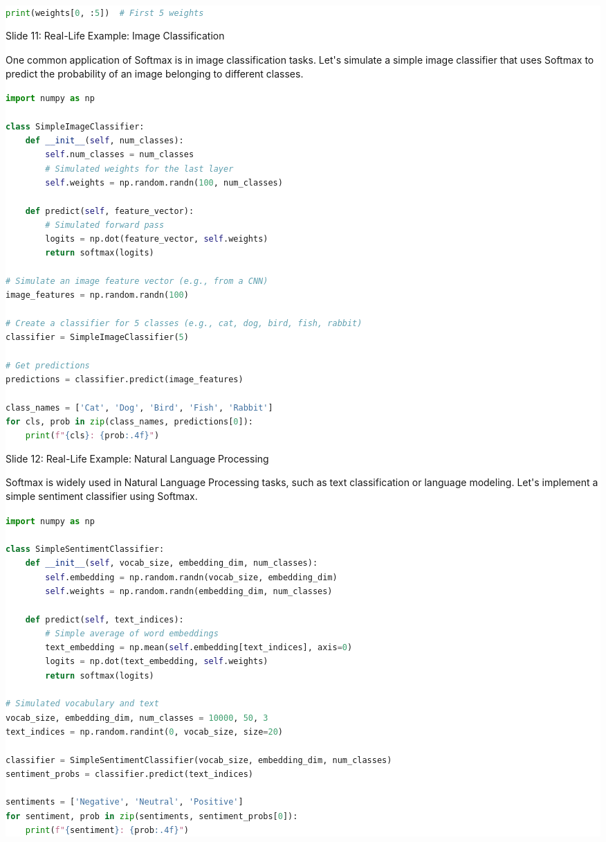 ```python
print(weights[0, :5])  # First 5 weights
```

Slide 11: Real-Life Example: Image Classification

One common application of Softmax is in image classification tasks. Let's simulate a simple image classifier that uses Softmax to predict the probability of an image belonging to different classes.

```python
import numpy as np

class SimpleImageClassifier:
    def __init__(self, num_classes):
        self.num_classes = num_classes
        # Simulated weights for the last layer
        self.weights = np.random.randn(100, num_classes)
        
    def predict(self, feature_vector):
        # Simulated forward pass
        logits = np.dot(feature_vector, self.weights)
        return softmax(logits)

# Simulate an image feature vector (e.g., from a CNN)
image_features = np.random.randn(100)

# Create a classifier for 5 classes (e.g., cat, dog, bird, fish, rabbit)
classifier = SimpleImageClassifier(5)

# Get predictions
predictions = classifier.predict(image_features)

class_names = ['Cat', 'Dog', 'Bird', 'Fish', 'Rabbit']
for cls, prob in zip(class_names, predictions[0]):
    print(f"{cls}: {prob:.4f}")
```

Slide 12: Real-Life Example: Natural Language Processing

Softmax is widely used in Natural Language Processing tasks, such as text classification or language modeling. Let's implement a simple sentiment classifier using Softmax.

```python
import numpy as np

class SimpleSentimentClassifier:
    def __init__(self, vocab_size, embedding_dim, num_classes):
        self.embedding = np.random.randn(vocab_size, embedding_dim)
        self.weights = np.random.randn(embedding_dim, num_classes)
        
    def predict(self, text_indices):
        # Simple average of word embeddings
        text_embedding = np.mean(self.embedding[text_indices], axis=0)
        logits = np.dot(text_embedding, self.weights)
        return softmax(logits)

# Simulated vocabulary and text
vocab_size, embedding_dim, num_classes = 10000, 50, 3
text_indices = np.random.randint(0, vocab_size, size=20)

classifier = SimpleSentimentClassifier(vocab_size, embedding_dim, num_classes)
sentiment_probs = classifier.predict(text_indices)

sentiments = ['Negative', 'Neutral', 'Positive']
for sentiment, prob in zip(sentiments, sentiment_probs[0]):
    print(f"{sentiment}: {prob:.4f}")
```
